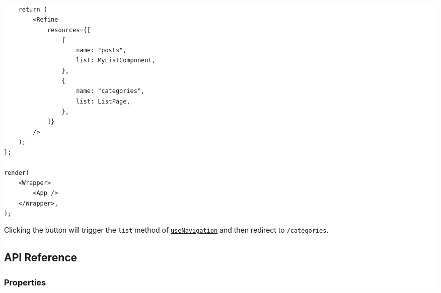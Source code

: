 ```tsx live url=http://localhost:3000 previewHeight=200px
    return (
        <Refine
            resources={[
                {
                    name: "posts",
                    list: MyListComponent,
                },
                {
                    name: "categories",
                    list: ListPage,
                },
            ]}
        />
    );
};

render(
    <Wrapper>
        <App />
    </Wrapper>,
);
```

Clicking the button will trigger the `list` method of [`useNavigation`](/api-reference/core/hooks/navigation/useNavigation.md) and then redirect to `/categories`.

## API Reference

### Properties

<PropsTable module="@refinedev/chakra-ui/ListButton" />
